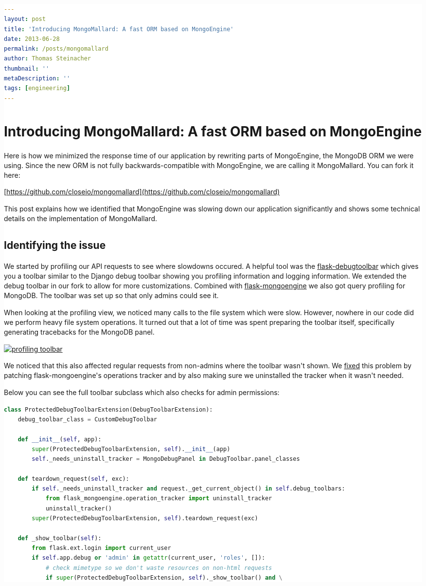 ```yaml
---
layout: post
title: 'Introducing MongoMallard: A fast ORM based on MongoEngine'
date: 2013-06-28
permalink: /posts/mongomallard
author: Thomas Steinacher
thumbnail: ''
metaDescription: ''
tags: [engineering]
---
```


# Introducing MongoMallard: A fast ORM based on MongoEngine

Here is how we minimized the response time of our application by rewriting parts of MongoEngine, the MongoDB ORM we were using. Since the new ORM is not fully backwards-compatible with MongoEngine, we are calling it MongoMallard. You can fork it here:

[https://github.com/closeio/mongomallard](https://github.com/closeio/mongomallard)

This post explains how we identified that MongoEngine was slowing down our application significantly and shows some technical details on the implementation of MongoMallard.

## Identifying the issue

We started by profiling our API requests to see where slowdowns occured. A helpful tool was the [flask-debugtoolbar](https://github.com/closeio/flask-debugtoolbar) which gives you a toolbar similar to the Django debug toolbar showing you profiling information and logging information. We extended the debug toolbar in our fork to allow for more customizations. Combined with [flask-mongoengine](https://github.com/closeio/flask-mongoengine) we also got query profiling for MongoDB. The toolbar was set up so that only admins could see it.

When looking at the profiling view, we noticed many calls to the file system which were slow. However, nowhere in our code did we perform heavy file system operations. It turned out that a lot of time was spent preparing the toolbar itself, specifically generating tracebacks for the MongoDB panel.

[![profiling toolbar](/assets/uploads/profiling-toolbar.png)](/assets/uploads/profiling-toolbar.png)

We noticed that this also affected regular requests from non-admins where the toolbar wasn't shown. We [fixed](https://github.com/closeio/flask-mongoengine/commit/eebead4cbd016cec73bc461344ac2ed284940da5) this problem by patching flask-mongoengine's operations tracker and by also making sure we uninstalled the tracker when it wasn't needed.

Below you can see the full toolbar subclass which also checks for admin permissions:

```python
class ProtectedDebugToolbarExtension(DebugToolbarExtension):
    debug_toolbar_class = CustomDebugToolbar

    def __init__(self, app):
        super(ProtectedDebugToolbarExtension, self).__init__(app)
        self._needs_uninstall_tracker = MongoDebugPanel in DebugToolbar.panel_classes

    def teardown_request(self, exc):
        if self._needs_uninstall_tracker and request._get_current_object() in self.debug_toolbars:
            from flask_mongoengine.operation_tracker import uninstall_tracker
            uninstall_tracker()
        super(ProtectedDebugToolbarExtension, self).teardown_request(exc)

    def _show_toolbar(self):
        from flask.ext.login import current_user
        if self.app.debug or 'admin' in getattr(current_user, 'roles', []):
            # check mimetype so we don't waste resources on non-html requests
            if super(ProtectedDebugToolbarExtension, self)._show_toolbar() and \
```